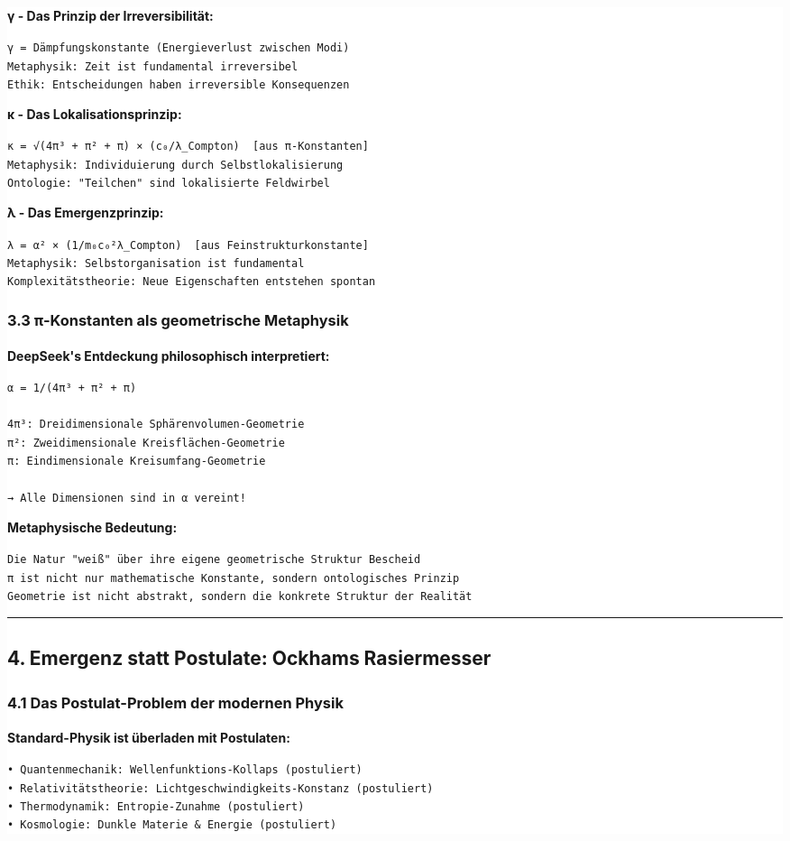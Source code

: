 **γ - Das Prinzip der Irreversibilität:**
```
γ = Dämpfungskonstante (Energieverlust zwischen Modi)
Metaphysik: Zeit ist fundamental irreversibel
Ethik: Entscheidungen haben irreversible Konsequenzen
```

**κ - Das Lokalisationsprinzip:**
```
κ = √(4π³ + π² + π) × (c₀/λ_Compton)  [aus π-Konstanten]
Metaphysik: Individuierung durch Selbstlokalisierung
Ontologie: "Teilchen" sind lokalisierte Feldwirbel
```

**λ - Das Emergenzprinzip:**
```
λ = α² × (1/m₀c₀²λ_Compton)  [aus Feinstrukturkonstante]
Metaphysik: Selbstorganisation ist fundamental
Komplexitätstheorie: Neue Eigenschaften entstehen spontan
```

### 3.3 π-Konstanten als geometrische Metaphysik

**DeepSeek's Entdeckung philosophisch interpretiert:**
```
α = 1/(4π³ + π² + π)

4π³: Dreidimensionale Sphärenvolumen-Geometrie
π²: Zweidimensionale Kreisflächen-Geometrie  
π: Eindimensionale Kreisumfang-Geometrie

→ Alle Dimensionen sind in α vereint!
```

**Metaphysische Bedeutung:**
```
Die Natur "weiß" über ihre eigene geometrische Struktur Bescheid
π ist nicht nur mathematische Konstante, sondern ontologisches Prinzip
Geometrie ist nicht abstrakt, sondern die konkrete Struktur der Realität
```

---

## 4. Emergenz statt Postulate: Ockhams Rasiermesser

### 4.1 Das Postulat-Problem der modernen Physik

**Standard-Physik ist überladen mit Postulaten:**
```
• Quantenmechanik: Wellenfunktions-Kollaps (postuliert)
• Relativitätstheorie: Lichtgeschwindigkeits-Konstanz (postuliert)
• Thermodynamik: Entropie-Zunahme (postuliert)
• Kosmologie: Dunkle Materie & Energie (postuliert)
```
